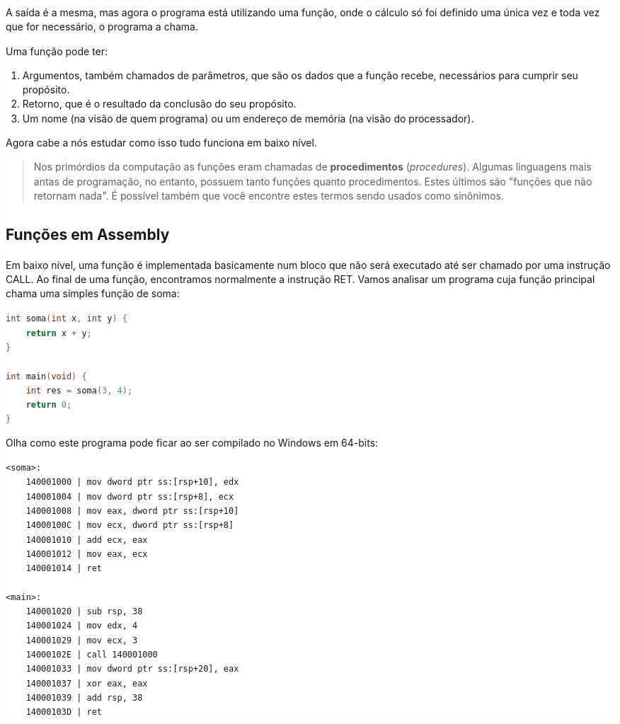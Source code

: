 A saída é a mesma, mas agora o programa está utilizando uma função, onde o cálculo só foi definido uma única vez e toda vez que for necessário, o programa a chama.

Uma função pode ter:

1. Argumentos, também chamados de parâmetros, que são os dados que a função recebe, necessários para cumprir seu propósito.
2. Retorno, que é o resultado da conclusão do seu propósito.
3. Um nome (na visão de quem programa) ou um endereço de memória (na visão do processador).

Agora cabe a nós estudar como isso tudo funciona em baixo nível.

> Nos primórdios da computação as funções eram chamadas de **procedimentos** (_procedures_). Algumas linguagens mais antas de programação, no entanto, possuem tanto funções quanto procedimentos. Estes últimos são "funções que não retornam nada". É possível também que você encontre estes termos sendo usados como sinônimos.

## Funções em Assembly

Em baixo nível, uma função é implementada basicamente num bloco que não será executado até ser chamado por uma instrução CALL. Ao final de uma função, encontramos normalmente a instrução RET. Vamos analisar um programa cuja função principal chama uma simples função de soma:

```c
int soma(int x, int y) {
	return x + y;
}

int main(void) {
	int res = soma(3, 4);
	return 0;
}
```

Olha como este programa pode ficar ao ser compilado no Windows em 64-bits:

```
<soma>:
	140001000 | mov dword ptr ss:[rsp+10], edx
	140001004 | mov dword ptr ss:[rsp+8], ecx
	140001008 | mov eax, dword ptr ss:[rsp+10]
	14000100C | mov ecx, dword ptr ss:[rsp+8]
	140001010 | add ecx, eax
	140001012 | mov eax, ecx
	140001014 | ret

<main>:
    140001020 | sub rsp, 38                                  
	140001024 | mov edx, 4
	140001029 | mov ecx, 3
	14000102E | call 140001000
	140001033 | mov dword ptr ss:[rsp+20], eax
	140001037 | xor eax, eax
	140001039 | add rsp, 38
	14000103D | ret
```


[image-1]:	../.gitbook/assets/msgbox.png